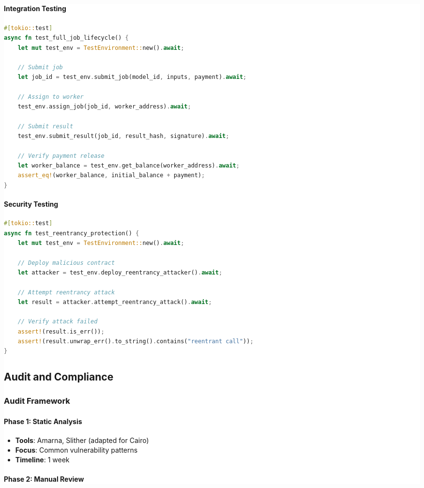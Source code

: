 #### Integration Testing

```rust
#[tokio::test]
async fn test_full_job_lifecycle() {
    let mut test_env = TestEnvironment::new().await;
    
    // Submit job
    let job_id = test_env.submit_job(model_id, inputs, payment).await;
    
    // Assign to worker
    test_env.assign_job(job_id, worker_address).await;
    
    // Submit result
    test_env.submit_result(job_id, result_hash, signature).await;
    
    // Verify payment release
    let worker_balance = test_env.get_balance(worker_address).await;
    assert_eq!(worker_balance, initial_balance + payment);
}
```

#### Security Testing

```rust
#[tokio::test]
async fn test_reentrancy_protection() {
    let mut test_env = TestEnvironment::new().await;
    
    // Deploy malicious contract
    let attacker = test_env.deploy_reentrancy_attacker().await;
    
    // Attempt reentrancy attack
    let result = attacker.attempt_reentrancy_attack().await;
    
    // Verify attack failed
    assert!(result.is_err());
    assert!(result.unwrap_err().to_string().contains("reentrant call"));
}
```

## Audit and Compliance

### Audit Framework

#### Phase 1: Static Analysis

- **Tools**: Amarna, Slither (adapted for Cairo)
- **Focus**: Common vulnerability patterns
- **Timeline**: 1 week

#### Phase 2: Manual Review

